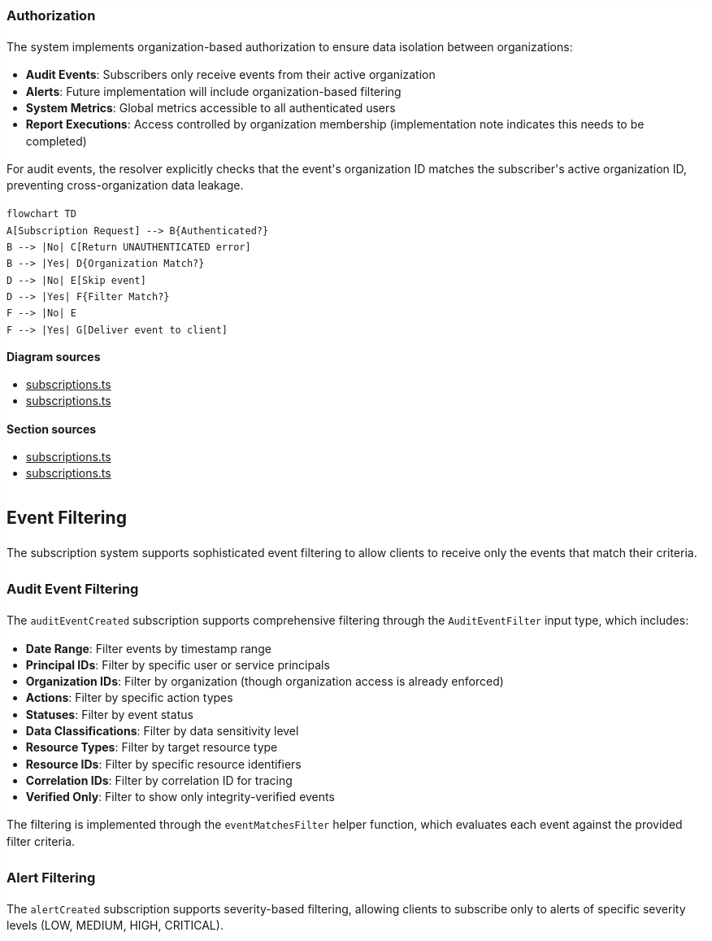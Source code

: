 ### Authorization
The system implements organization-based authorization to ensure data isolation between organizations:
- **Audit Events**: Subscribers only receive events from their active organization
- **Alerts**: Future implementation will include organization-based filtering
- **System Metrics**: Global metrics accessible to all authenticated users
- **Report Executions**: Access controlled by organization membership (implementation note indicates this needs to be completed)

For audit events, the resolver explicitly checks that the event's organization ID matches the subscriber's active organization ID, preventing cross-organization data leakage.

```mermaid
flowchart TD
A[Subscription Request] --> B{Authenticated?}
B --> |No| C[Return UNAUTHENTICATED error]
B --> |Yes| D{Organization Match?}
D --> |No| E[Skip event]
D --> |Yes| F{Filter Match?}
F --> |No| E
F --> |Yes| G[Deliver event to client]
```

**Diagram sources**
- [subscriptions.ts](file://apps/server/src/lib/graphql/resolvers/subscriptions.ts#L65-L75)
- [subscriptions.ts](file://apps/server/src/lib/graphql/resolvers/subscriptions.ts#L155-L165)

**Section sources**
- [subscriptions.ts](file://apps/server/src/lib/graphql/resolvers/subscriptions.ts#L60-L80)
- [subscriptions.ts](file://apps/server/src/lib/graphql/resolvers/subscriptions.ts#L150-L170)

## Event Filtering
The subscription system supports sophisticated event filtering to allow clients to receive only the events that match their criteria.

### Audit Event Filtering
The `auditEventCreated` subscription supports comprehensive filtering through the `AuditEventFilter` input type, which includes:
- **Date Range**: Filter events by timestamp range
- **Principal IDs**: Filter by specific user or service principals
- **Organization IDs**: Filter by organization (though organization access is already enforced)
- **Actions**: Filter by specific action types
- **Statuses**: Filter by event status
- **Data Classifications**: Filter by data sensitivity level
- **Resource Types**: Filter by target resource type
- **Resource IDs**: Filter by specific resource identifiers
- **Correlation IDs**: Filter by correlation ID for tracing
- **Verified Only**: Filter to show only integrity-verified events

The filtering is implemented through the `eventMatchesFilter` helper function, which evaluates each event against the provided filter criteria.

### Alert Filtering
The `alertCreated` subscription supports severity-based filtering, allowing clients to subscribe only to alerts of specific severity levels (LOW, MEDIUM, HIGH, CRITICAL).
